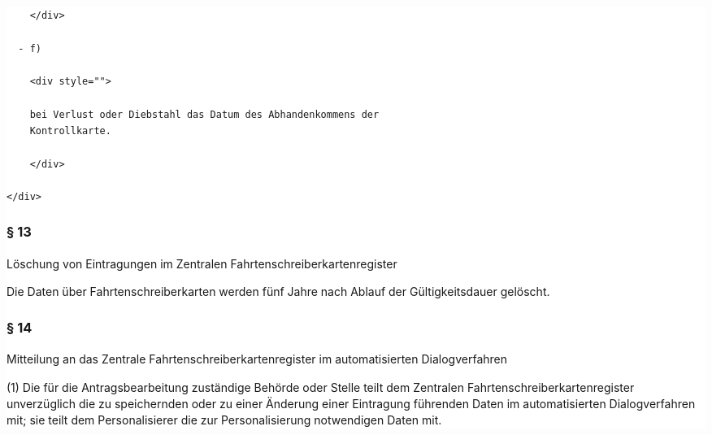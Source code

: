         </div>
    
      - f)
        
        <div style="">
        
        bei Verlust oder Diebstahl das Datum des Abhandenkommens der
        Kontrollkarte.
        
        </div>
    
    </div>

</div>

</div>

</div>

</div>

<span id="BJNR188210005BJNE001302360.html"></span>

### § 13  
Löschung von Eintragungen im Zentralen Fahrtenschreiberkartenregister

<div>

<div class="jnhtml">

<div>

<div class="jurAbsatz">

Die Daten über Fahrtenschreiberkarten werden fünf Jahre nach Ablauf der
Gültigkeitsdauer gelöscht.

</div>

</div>

</div>

</div>

<span id="BJNR188210005BJNE001401360.html"></span>

### § 14  
Mitteilung an das Zentrale Fahrtenschreiberkartenregister im automatisierten Dialogverfahren

<div>

<div class="jnhtml">

<div>

<div class="jurAbsatz">

(1) Die für die Antragsbearbeitung zuständige Behörde oder Stelle teilt
dem Zentralen Fahrtenschreiberkartenregister unverzüglich die zu
speichernden oder zu einer Änderung einer Eintragung führenden Daten im
automatisierten Dialogverfahren mit; sie teilt dem Personalisierer die
zur Personalisierung notwendigen Daten mit.
